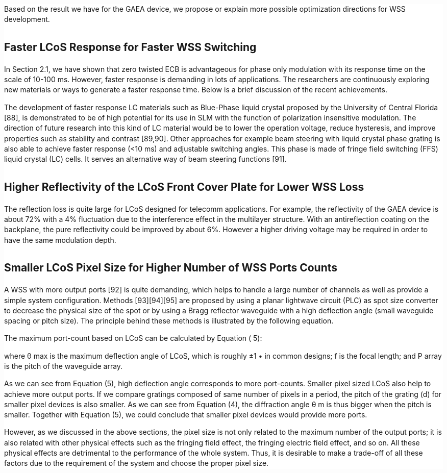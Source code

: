 Based on the result we have for the GAEA device, we propose or explain more possible optimization directions for WSS development.

## Faster LCoS Response for Faster WSS Switching

In Section 2.1, we have shown that zero twisted ECB is advantageous for phase only modulation with its response time on the scale of 10-100 ms. However, faster response is demanding in lots of applications. The researchers are continuously exploring new materials or ways to generate a faster response time. Below is a brief discussion of the recent achievements.

The development of faster response LC materials such as Blue-Phase liquid crystal proposed by the University of Central Florida [88], is demonstrated to be of high potential for its use in SLM with the function of polarization insensitive modulation. The direction of future research into this kind of LC material would be to lower the operation voltage, reduce hysteresis, and improve properties such as stability and contrast [89,90]. Other approaches for example beam steering with liquid crystal phase grating is also able to achieve faster response (<10 ms) and adjustable switching angles. This phase is made of fringe field switching (FFS) liquid crystal (LC) cells. It serves an alternative way of beam steering functions [91].

## Higher Reflectivity of the LCoS Front Cover Plate for Lower WSS Loss

The reflection loss is quite large for LCoS designed for telecomm applications. For example, the reflectivity of the GAEA device is about 72% with a 4% fluctuation due to the interference effect in the multilayer structure. With an antireflection coating on the backplane, the pure reflectivity could be improved by about 6%. However a higher driving voltage may be required in order to have the same modulation depth.

## Smaller LCoS Pixel Size for Higher Number of WSS Ports Counts

A WSS with more output ports [92] is quite demanding, which helps to handle a large number of channels as well as provide a simple system configuration. Methods [93][94][95] are proposed by using a planar lightwave circuit (PLC) as spot size converter to decrease the physical size of the spot or by using a Bragg reflector waveguide with a high deflection angle (small waveguide spacing or pitch size). The principle behind these methods is illustrated by the following equation.

The maximum port-count based on LCoS can be calculated by Equation ( 5):

where θ max is the maximum deflection angle of LCoS, which is roughly ±1 • in common designs; f is the focal length; and P array is the pitch of the waveguide array.

As we can see from Equation (5), high deflection angle corresponds to more port-counts. Smaller pixel sized LCoS also help to achieve more output ports. If we compare gratings composed of same number of pixels in a period, the pitch of the grating (d) for smaller pixel devices is also smaller. As we can see from Equation (4), the diffraction angle θ m is thus bigger when the pitch is smaller. Together with Equation (5), we could conclude that smaller pixel devices would provide more ports.

However, as we discussed in the above sections, the pixel size is not only related to the maximum number of the output ports; it is also related with other physical effects such as the fringing field effect, the fringing electric field effect, and so on. All these physical effects are detrimental to the performance of the whole system. Thus, it is desirable to make a trade-off of all these factors due to the requirement of the system and choose the proper pixel size.
